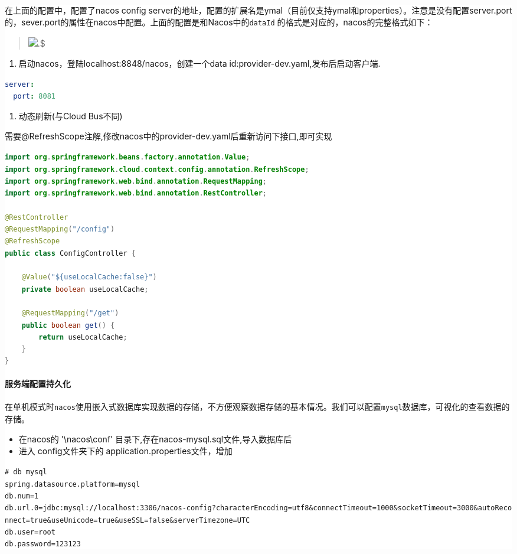 在上面的配置中，配置了nacos config server的地址，配置的扩展名是ymal（目前仅支持ymal和properties）。注意是没有配置server.port的，sever.port的属性在nacos中配置。上面的配置是和Nacos中的`dataId` 的格式是对应的，nacos的完整格式如下：

> ![](https://g.yuque.com/gr/latex?-#card=math&code=-#crop=0&crop=0&crop=1&crop=1&id=e7J4B&originHeight=20&originWidth=16&originalType=binary&ratio=1&rotation=0&showTitle=false&status=done&style=none&title=).$


1. 启动nacos，登陆localhost:8848/nacos，创建一个data id:provider-dev.yaml,发布后启动客户端.

```yaml
server:
  port: 8081
```

1. 动态刷新(与Cloud Bus不同)

需要@RefreshScope注解,修改nacos中的provider-dev.yaml后重新访问下接口,即可实现

```java
import org.springframework.beans.factory.annotation.Value;
import org.springframework.cloud.context.config.annotation.RefreshScope;
import org.springframework.web.bind.annotation.RequestMapping;
import org.springframework.web.bind.annotation.RestController;

@RestController
@RequestMapping("/config")
@RefreshScope
public class ConfigController {

    @Value("${useLocalCache:false}")
    private boolean useLocalCache;

    @RequestMapping("/get")
    public boolean get() {
        return useLocalCache;
    }
}
```

#### 服务端配置持久化

在单机模式时`nacos`使用嵌入式数据库实现数据的存储，不方便观察数据存储的基本情况。我们可以配置`mysql`数据库，可视化的查看数据的存储。

-  在nacos的 '\nacos\conf' 目录下,存在nacos-mysql.sql文件,导入数据库后 
-  进入 config文件夹下的 application.properties文件，增加 

```properties
# db mysql
spring.datasource.platform=mysql
db.num=1
db.url.0=jdbc:mysql://localhost:3306/nacos-config?characterEncoding=utf8&connectTimeout=1000&socketTimeout=3000&autoReconnect=true&useUnicode=true&useSSL=false&serverTimezone=UTC
db.user=root
db.password=123123
```
